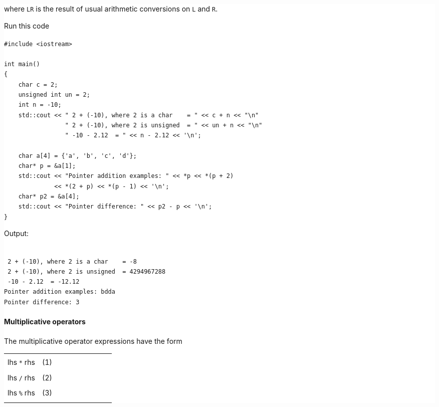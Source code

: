 where `LR` is the result of usual arithmetic conversions on `L` and `R`.

Run this code

```
#include <iostream>
 
int main()
{
    char c = 2;
    unsigned int un = 2;
    int n = -10;
    std::cout << " 2 + (-10), where 2 is a char    = " << c + n << "\n"
                 " 2 + (-10), where 2 is unsigned  = " << un + n << "\n"
                 " -10 - 2.12  = " << n - 2.12 << '\n';
 
    char a[4] = {'a', 'b', 'c', 'd'};
    char* p = &a[1];
    std::cout << "Pointer addition examples: " << *p << *(p + 2)
              << *(2 + p) << *(p - 1) << '\n';
    char* p2 = &a[4];
    std::cout << "Pointer difference: " << p2 - p << '\n';
}

```

Output:

```

 2 + (-10), where 2 is a char    = -8
 2 + (-10), where 2 is unsigned  = 4294967288
 -10 - 2.12  = -12.12
Pointer addition examples: bdda
Pointer difference: 3

```

#### Multiplicative operators

The multiplicative operator expressions have the form

|  |  |  |  |  |  |  |  |  |  |
| --- | --- | --- | --- | --- | --- | --- | --- | --- | --- |
|  | | | | | | | | | |
| lhs `*` rhs | (1) |  |
|  | | | | | | | | | |
| lhs `/` rhs | (2) |  |
|  | | | | | | | | | |
| lhs `%` rhs | (3) |  |
|  | | | | | | | | | |
